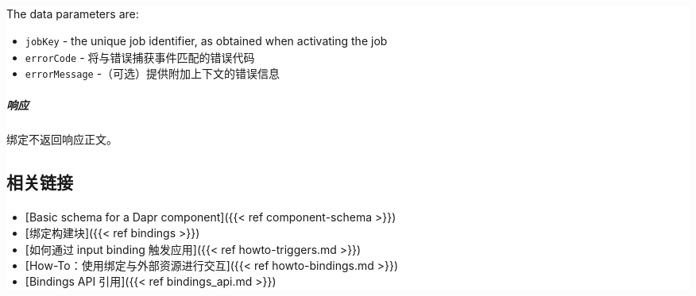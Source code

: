 The data parameters are:

- `jobKey` - the unique job identifier, as obtained when activating the job
- `errorCode` - 将与错误捕获事件匹配的错误代码
- `errorMessage` -（可选）提供附加上下文的错误信息

##### 响应

绑定不返回响应正文。

## 相关链接

- [Basic schema for a Dapr component]({{< ref component-schema >}})
- [绑定构建块]({{< ref bindings >}})
- [如何通过 input binding 触发应用]({{< ref howto-triggers.md >}})
- [How-To：使用绑定与外部资源进行交互]({{< ref howto-bindings.md >}})
- [Bindings API 引用]({{< ref bindings_api.md >}})
